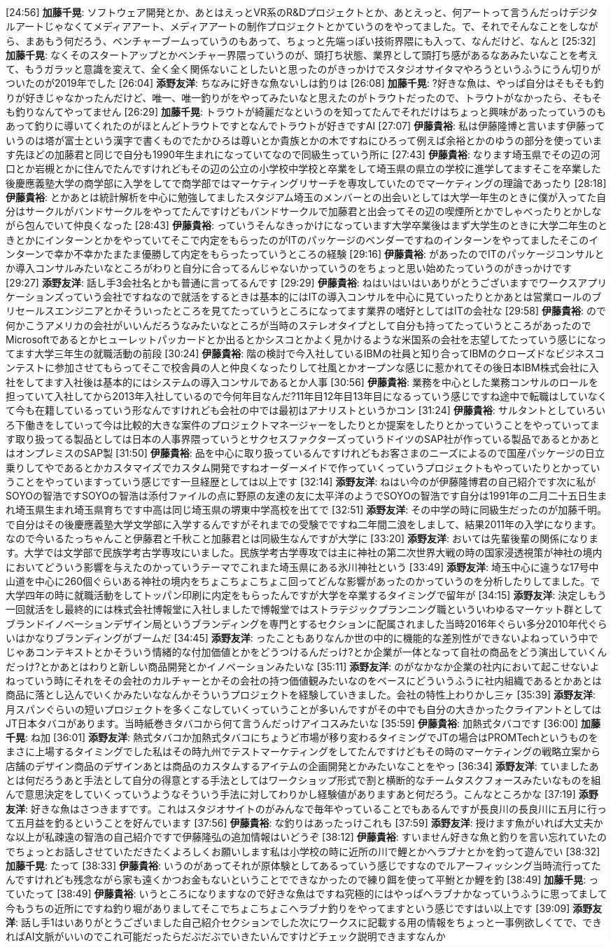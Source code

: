 [24:56] **加藤千晃**: ソフトウェア開発とか、あとはえっとVR系のR&Dプロジェクトとか、あとえっと、何アートって言うんだっけデジタルアートじゃなくてメディアアート、メディアアートの制作プロジェクトとかていうのをやってました。で、それでそんなことをしながら、まあもう何だろう、ベンチャーブームっていうのもあって、ちょっと先端っぽい技術界隈にも入って、なんだけど、なんと
[25:32] **加藤千晃**: なくそのスタートアップとかベンチャー界隈っていうのが、頭打ち状態、業界として頭打ち感があるなあみたいなことを考えて、もうガラッと意識を変えて、全く全く関係ないことしたいと思ったのがきっかけでスタジオサイタマやろうというふうにうん切りがついたのが2019年でした
[26:04] **添野友洋**: ちなみに好きな魚ないしは釣りは
[26:08] **加藤千晃**: ?好きな魚は、やっぱ自分はそもそも釣りが好きじゃなかったんだけど、唯一、唯一釣りがをやってみたいなと思えたのがトラウトだったので、トラウトがなかったら、そもそも釣りなんてやってません
[26:29] **加藤千晃**: トラウトが綺麗だなというのを知ってたんでそれだけはちょっと興味があったっていうのもあって釣りに導いてくれたのがほとんどトラウトですとなんでトラウトが好きですAI
[27:07] **伊藤貴裕**: 私は伊藤隆博と言います伊藤っていうのは塔が富士という漢字で書くものでたかひろは尊いとか貴族とかの木ですねにひろって例えば余裕とかのゆうの部分を使っています先ほどの加藤君と同じで自分も1990年生まれになっていてなので同級生っていう所に
[27:43] **伊藤貴裕**: なります埼玉県でその辺の河口とか岩槻とかに住んでたんですけれどもその辺の公立の小学校中学校と卒業をして埼玉県の県立の学校に進学してますそこを卒業した後慶應義塾大学の商学部に入学をしてで商学部ではマーケティングリサーチを専攻していたのでマーケティングの理論であったり
[28:18] **伊藤貴裕**: とかあとは統計解析を中心に勉強してましたスタジアム埼玉のメンバーとの出会いとしては大学一年生のときに僕が入ってた自分はサークルがバンドサークルをやってたんですけどもバンドサークルで加藤君と出会ってその辺の喫煙所とかでしゃべったりとかしながら包んでいて仲良くなった
[28:43] **伊藤貴裕**: っていうそんなきっかけになっています大学卒業後はまず大学生のときに大学二年生のときとかにインターンとかをやっていてそこで内定をもらったのがITのパッケージのベンダーですねのインターンをやってましたそこのインターンで幸か不幸かたまたま優勝して内定をもらったっていうところの経験
[29:16] **伊藤貴裕**: があったのでITのパッケージコンサルとか導入コンサルみたいなところがわりと自分に合ってるんじゃないかっていうのをちょっと思い始めたっていうのがきっかけです
[29:27] **添野友洋**: 話し手3会社名とかも普通に言ってるんです
[29:29] **伊藤貴裕**: ねはいはいはいありがとうございますでワークスアプリケーションズっていう会社ですねなので就活をするときは基本的にはITの導入コンサルを中心に見ていったりとかあとは営業ロールのブリセールスエンジニアとかそういったところを見てたっていうところになってます業界の嗜好としてはITの会社な
[29:58] **伊藤貴裕**: ので何かこうアメリカの会社がいいんだろうなみたいなところが当時のステレオタイプとして自分も持ってたっていうところがあったのでMicrosoftであるとかヒューレットパッカードとか出るとかシスコとかよく見かけるような米国系の会社を志望してたっていう感じになってます大学三年生の就職活動の前段
[30:24] **伊藤貴裕**: 階の検討で今入社しているIBMの社員と知り合ってIBMのクローズドなビジネスコンテストに参加させてもらってそこで校舎員の人と仲良くなったりして社風とかオープンな感じに惹かれてその後日本IBM株式会社に入社をしてます入社後は基本的にはシステムの導入コンサルであるとか人事
[30:56] **伊藤貴裕**: 業務を中心とした業務コンサルのロールを担っていて入社してから2013年入社しているので今何年目なんだ?11年目12年目13年目になるっていう感じですね途中で転職はしていなくて今も在籍しているっていう形なんですけれども会社の中では最初はアナリストというかコン
[31:24] **伊藤貴裕**: サルタントとしていろいろ下働きをしていって今は比較的大きな案件のプロジェクトマネージャーをしたりとか提案をしたりとかっていうことをやっていってます取り扱ってる製品としては日本の人事界隈っていうとサクセスファクターズっていうドイツのSAP社が作っている製品であるとかあとはオンプレミスのSAP製
[31:50] **伊藤貴裕**: 品を中心に取り扱っているんですけれどもお客さまのニーズによるので国産パッケージの日立乗りしてやであるとかカスタマイズでカスタム開発ですねオーダーメイドで作っていくっていうプロジェクトもやっていたりとかっていうことをやっていますっていう感じです一旦経歴としては以上です
[32:14] **添野友洋**: ねはい今のが伊藤隆博君の自己紹介です次に私がSOYOの智浩ですSOYOの智浩は添付ファイルの点に野原の友達の友に太平洋のようでSOYOの智浩です自分は1991年の二月二十五日生まれ埼玉県生まれ埼玉県育ちです中高は同じ埼玉県の堺東中学高校を出てで
[32:51] **添野友洋**: その中学の時に同級生だったのが加藤千明。で自分はその後慶應義塾大学文学部に入学するんですがそれまでの受験でですね二年間二浪をしまして、結果2011年の入学になります。なので今いるたっちゃんこと伊藤君と千秋こと加藤君とは同級生なんですが大学に
[33:20] **添野友洋**: おいては先輩後輩の関係になります。大学では文学部で民族学考古学専攻にいました。民族学考古学専攻では主に神社の第二次世界大戦の時の国家浸透視策が神社の境内においてどういう影響を与えたのかっていうテーマでこれまた埼玉県にある氷川神社という
[33:49] **添野友洋**: 埼玉中心に違うな17号中山道を中心に260個ぐらいある神社の境内をちょこちょこちょこ回ってどんな影響があったのかっていうのを分析したりしてました。で大学四年の時に就職活動をしてトッパン印刷に内定をもらったんですが大学を卒業するタイミングで留年が
[34:15] **添野友洋**: 決定しもう一回就活をし最終的には株式会社博報堂に入社しましたで博報堂ではストラテジックプランニング職といういわゆるマーケット群としてブランドイノベーションデザイン局というブランディングを専門とするセクションに配属されました当時2016年ぐらい多分2010年代ぐらいはかなりブランディングがブームだ
[34:45] **添野友洋**: ったこともありなんか世の中的に機能的な差別性ができないよねっていう中でじゃあコンテキストとかそういう情緒的な付加価値とかをどうつけるんだっけ?とか企業が一体となって自社の商品をどう演出していくんだっけ?とかあとはわりと新しい商品開発とかイノベーションみたいな
[35:11] **添野友洋**: のがなかなか企業の社内において起こせないよねっていう時にそれをその会社のカルチャーとかその会社の持つ価値観みたいなのをベースにどういうふうに社内組織であるとかあとは商品に落とし込んでいくかみたいななんかそういうプロジェクトを経験していきました。会社の特性上わりかし三ヶ
[35:39] **添野友洋**: 月スパンぐらいの短いプロジェクトを多くこなしていくっていうことが多いんですがその中でも自分の大きかったクライアントとしてはJT日本タバコがあります。当時紙巻きタバコから何て言うんだっけアイコスみたいな
[35:59] **伊藤貴裕**: 加熱式タバコです
[36:00] **加藤千晃**: ね加
[36:01] **添野友洋**: 熱式タバコか加熱式タバコにちょうど市場が移り変わるタイミングでJTの場合はPROMTechというものをまさに上場するタイミングでした私はその時九州でテストマーケティングをしてたんですけどもその時のマーケティングの戦略立案から店舗のデザイン商品のデザインあとは商品のカスタムするアイテムの企画開発とかみたいなことをやっ
[36:34] **添野友洋**: ていましたあとは何だろうあと手法として自分の得意とする手法としてはワークショップ形式で割と横断的なチームタスクフォースみたいなものを組んで意思決定をしていくっていうようなそういう手法に対してわりかし経験値がありますあと何だろう。こんなところかな
[37:19] **添野友洋**: 好きな魚はさつきますです。これはスタジオサイトのがみんなで毎年やっていることでもあるんですが長良川の長良川に五月に行って五月益を釣るということを好んでいます
[37:56] **伊藤貴裕**: な釣りはあったっけこれも
[37:59] **添野友洋**: 授けます魚がいれば大丈夫かな以上が私疎遠の智浩の自己紹介ですで伊藤隆弘の追加情報はいどうぞ
[38:12] **伊藤貴裕**: すいません好きな魚と釣りを言い忘れていたのでちょっとお話しさせていただきたくよろしくお願いします私は小学校の時に近所の川で鯉とかヘラブナとかを釣って遊んでい
[38:32] **加藤千晃**: たって
[38:33] **伊藤貴裕**: いうのがあってそれが原体験としてあるっていう感じですなのでルアーフィッシング当時流行ってたんですけれども残念ながら家も遠くかつお金もないということでできなかったので練り餌を使って平鮒とか鯉を釣
[38:49] **加藤千晃**: っていたって
[38:49] **伊藤貴裕**: いうところになりますなので好きな魚はですね究極的にはやっぱヘラブナかなっていうふうに思ってまして今もうちの近所にですね釣り堀がありましてそこでちょこちょこヘラブナ釣りをやってますという感じですはい以上です
[39:09] **添野友洋**: 話し手1はいありがとうございました自己紹介セクションでした次にワークスに記載する用の情報をちょっと一事例欲しくてで、できればAI文脈がいいのでこれ可能だったらだぶだぶでいきたいんですけどチェック説明できますなんか